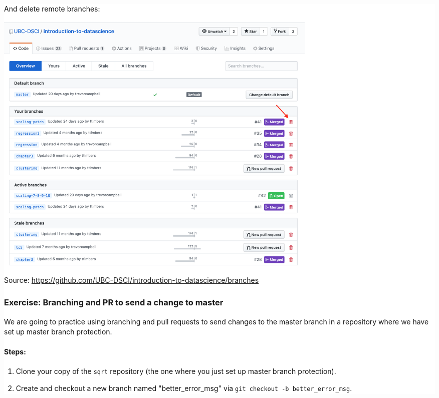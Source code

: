 And delete remote branches:

<img src="img/delete_branches.png" width=600>

Source: <https://github.com/UBC-DSCI/introduction-to-datascience/branches>

### Exercise: Branching and PR to send a change to master

We are going to practice using branching and pull requests to send changes to the master branch in a repository where we have set up master branch protection.

#### Steps:

1. Clone your copy of the `sqrt` repository (the one where you just set up master branch protection).

2. Create and checkout a new branch named "better_error_msg" via `git checkout -b better_error_msg`.

